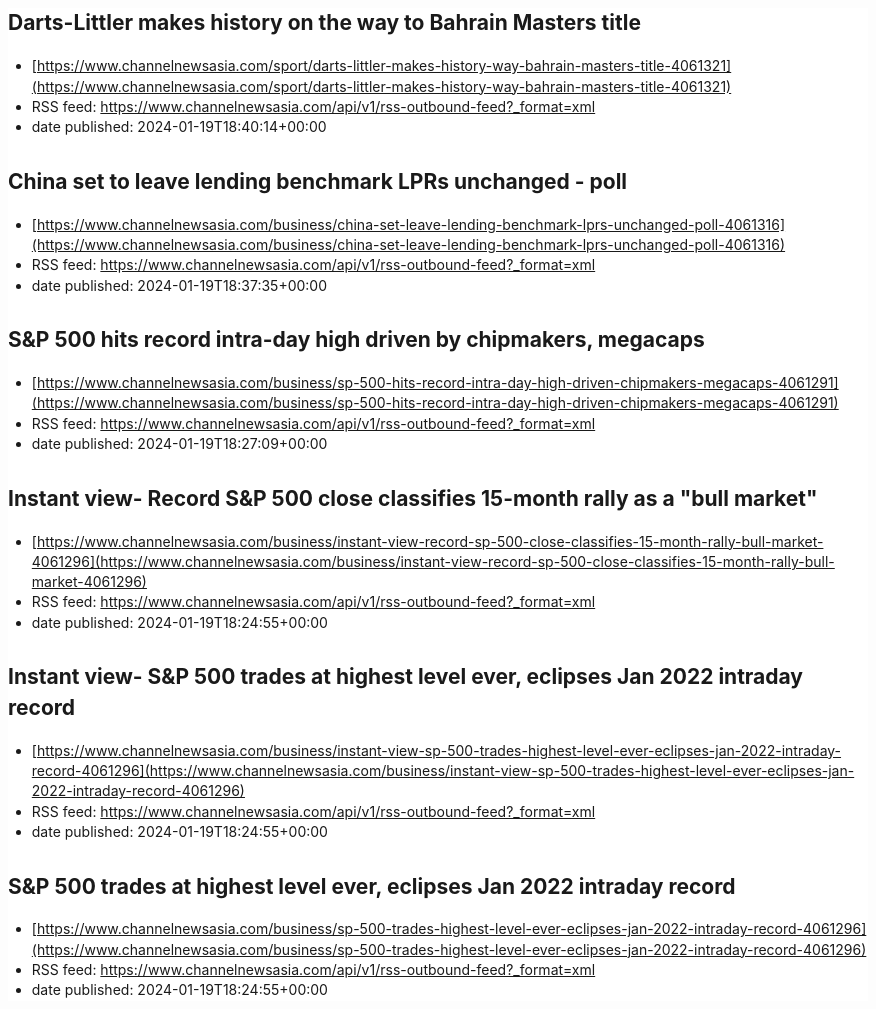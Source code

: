 

## Darts-Littler makes history on the way to Bahrain Masters title
 - [https://www.channelnewsasia.com/sport/darts-littler-makes-history-way-bahrain-masters-title-4061321](https://www.channelnewsasia.com/sport/darts-littler-makes-history-way-bahrain-masters-title-4061321)
 - RSS feed: https://www.channelnewsasia.com/api/v1/rss-outbound-feed?_format=xml
 - date published: 2024-01-19T18:40:14+00:00



## China set to leave lending benchmark LPRs unchanged - poll
 - [https://www.channelnewsasia.com/business/china-set-leave-lending-benchmark-lprs-unchanged-poll-4061316](https://www.channelnewsasia.com/business/china-set-leave-lending-benchmark-lprs-unchanged-poll-4061316)
 - RSS feed: https://www.channelnewsasia.com/api/v1/rss-outbound-feed?_format=xml
 - date published: 2024-01-19T18:37:35+00:00



## S&P 500 hits record intra-day high driven by chipmakers, megacaps
 - [https://www.channelnewsasia.com/business/sp-500-hits-record-intra-day-high-driven-chipmakers-megacaps-4061291](https://www.channelnewsasia.com/business/sp-500-hits-record-intra-day-high-driven-chipmakers-megacaps-4061291)
 - RSS feed: https://www.channelnewsasia.com/api/v1/rss-outbound-feed?_format=xml
 - date published: 2024-01-19T18:27:09+00:00



## Instant view- Record S&P 500 close classifies 15-month rally as a "bull market"
 - [https://www.channelnewsasia.com/business/instant-view-record-sp-500-close-classifies-15-month-rally-bull-market-4061296](https://www.channelnewsasia.com/business/instant-view-record-sp-500-close-classifies-15-month-rally-bull-market-4061296)
 - RSS feed: https://www.channelnewsasia.com/api/v1/rss-outbound-feed?_format=xml
 - date published: 2024-01-19T18:24:55+00:00



## Instant view- S&P 500 trades at highest level ever, eclipses Jan 2022 intraday record
 - [https://www.channelnewsasia.com/business/instant-view-sp-500-trades-highest-level-ever-eclipses-jan-2022-intraday-record-4061296](https://www.channelnewsasia.com/business/instant-view-sp-500-trades-highest-level-ever-eclipses-jan-2022-intraday-record-4061296)
 - RSS feed: https://www.channelnewsasia.com/api/v1/rss-outbound-feed?_format=xml
 - date published: 2024-01-19T18:24:55+00:00



## S&P 500 trades at highest level ever, eclipses Jan 2022 intraday record
 - [https://www.channelnewsasia.com/business/sp-500-trades-highest-level-ever-eclipses-jan-2022-intraday-record-4061296](https://www.channelnewsasia.com/business/sp-500-trades-highest-level-ever-eclipses-jan-2022-intraday-record-4061296)
 - RSS feed: https://www.channelnewsasia.com/api/v1/rss-outbound-feed?_format=xml
 - date published: 2024-01-19T18:24:55+00:00

